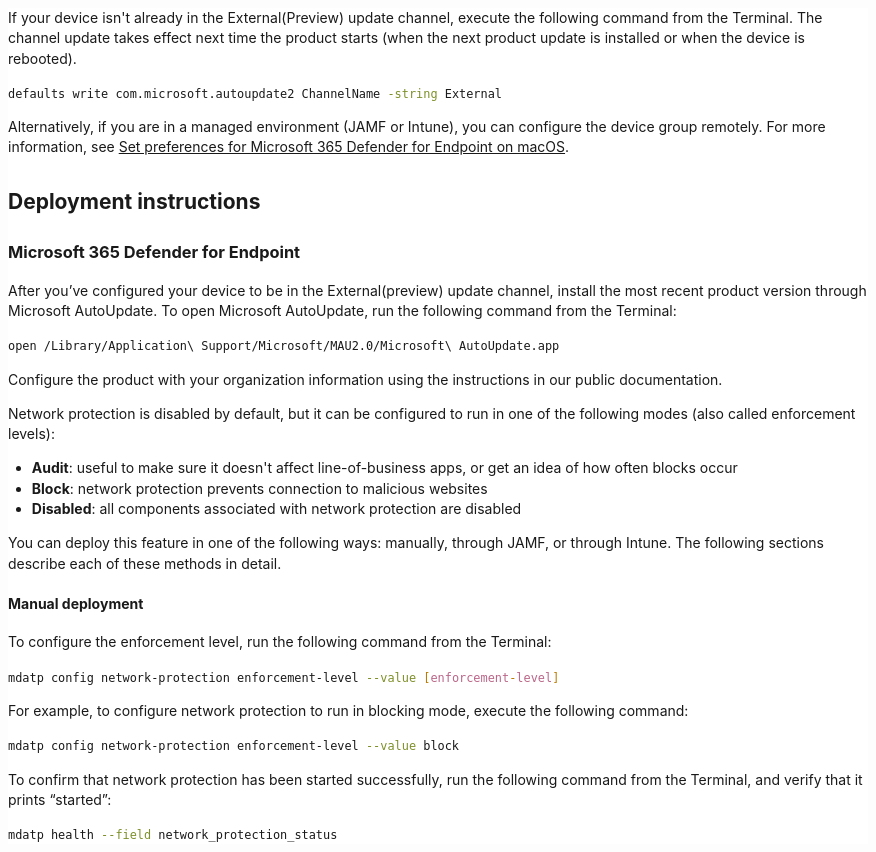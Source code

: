 If your device isn't already in the External(Preview) update channel, execute the following command from the Terminal. The channel update takes effect next time the product starts (when the next product update is installed or when the device is rebooted).

```bash
defaults write com.microsoft.autoupdate2 ChannelName -string External
```

Alternatively, if you are in a managed environment (JAMF or Intune), you can configure the device group remotely. For more information, see [Set preferences for Microsoft 365 Defender for Endpoint on macOS](mac-preferences.md).

## Deployment instructions

### Microsoft 365 Defender for Endpoint

After you’ve configured your device to be in the External(preview) update channel, install the most recent product version through Microsoft AutoUpdate. To open Microsoft AutoUpdate, run the following command from the Terminal:

```bash
open /Library/Application\ Support/Microsoft/MAU2.0/Microsoft\ AutoUpdate.app
```

Configure the product with your organization information using the instructions in our public documentation.  

Network protection is disabled by default, but it can be configured to run in one of the following modes (also called enforcement levels):

- **Audit**: useful to make sure it doesn't affect line-of-business apps, or get an idea of how often blocks occur
- **Block**: network protection prevents connection to malicious websites
- **Disabled**: all components associated with network protection are disabled

You can deploy this feature in one of the following ways: manually, through JAMF, or through Intune. The following sections describe each of these methods in detail.

#### Manual deployment

To configure the enforcement level, run the following command from the Terminal:

```bash
mdatp config network-protection enforcement-level --value [enforcement-level]
```

For example, to configure network protection to run in blocking mode, execute the following command:

```bash
mdatp config network-protection enforcement-level --value block
```

To confirm that network protection has been started successfully, run the following command from the Terminal, and verify that it prints “started”:

```bash
mdatp health --field network_protection_status
```
